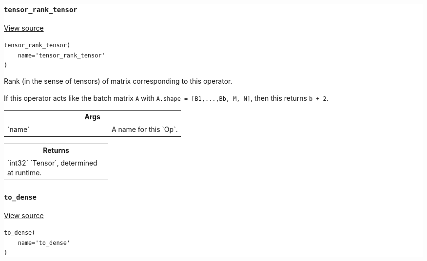 

<h3 id="tensor_rank_tensor"><code>tensor_rank_tensor</code></h3>

<a target="_blank" href="https://github.com/tensorflow/tensorflow/blob/r2.3/tensorflow/python/ops/linalg/linear_operator.py#L368-L382">View source</a>

<pre class="devsite-click-to-copy prettyprint lang-py tfo-signature-link">
<code>tensor_rank_tensor(
    name='tensor_rank_tensor'
)
</code></pre>

Rank (in the sense of tensors) of matrix corresponding to this operator.

If this operator acts like the batch matrix `A` with
`A.shape = [B1,...,Bb, M, N]`, then this returns `b + 2`.


 <table class="responsive fixed orange">
<colgroup><col width="214px"><col></colgroup>
<tr><th colspan="2">Args</th></tr>

<tr>
<td>
`name`
</td>
<td>
A name for this `Op`.
</td>
</tr>
</table>




 <table class="responsive fixed orange">
<colgroup><col width="214px"><col></colgroup>
<tr><th colspan="2">Returns</th></tr>
<tr class="alt">
<td colspan="2">
`int32` `Tensor`, determined at runtime.
</td>
</tr>

</table>



<h3 id="to_dense"><code>to_dense</code></h3>

<a target="_blank" href="https://github.com/tensorflow/tensorflow/blob/r2.3/tensorflow/python/ops/linalg/linear_operator.py#L988-L991">View source</a>

<pre class="devsite-click-to-copy prettyprint lang-py tfo-signature-link">
<code>to_dense(
    name='to_dense'
)
</code></pre>
